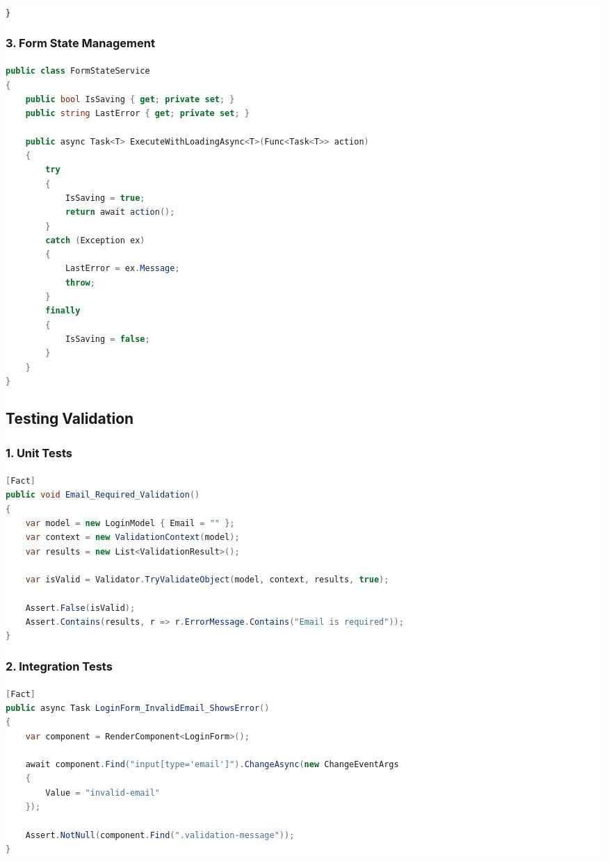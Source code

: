 ```razor
}
```

### 3. Form State Management
```csharp
public class FormStateService
{
    public bool IsSaving { get; private set; }
    public string LastError { get; private set; }
    
    public async Task<T> ExecuteWithLoadingAsync<T>(Func<Task<T>> action)
    {
        try
        {
            IsSaving = true;
            return await action();
        }
        catch (Exception ex)
        {
            LastError = ex.Message;
            throw;
        }
        finally
        {
            IsSaving = false;
        }
    }
}
```

## Testing Validation

### 1. Unit Tests
```csharp
[Fact]
public void Email_Required_Validation()
{
    var model = new LoginModel { Email = "" };
    var context = new ValidationContext(model);
    var results = new List<ValidationResult>();
    
    var isValid = Validator.TryValidateObject(model, context, results, true);
    
    Assert.False(isValid);
    Assert.Contains(results, r => r.ErrorMessage.Contains("Email is required"));
}
```

### 2. Integration Tests
```csharp
[Fact]
public async Task LoginForm_InvalidEmail_ShowsError()
{
    var component = RenderComponent<LoginForm>();
    
    await component.Find("input[type='email']").ChangeAsync(new ChangeEventArgs 
    { 
        Value = "invalid-email" 
    });
    
    Assert.NotNull(component.Find(".validation-message"));
}
```